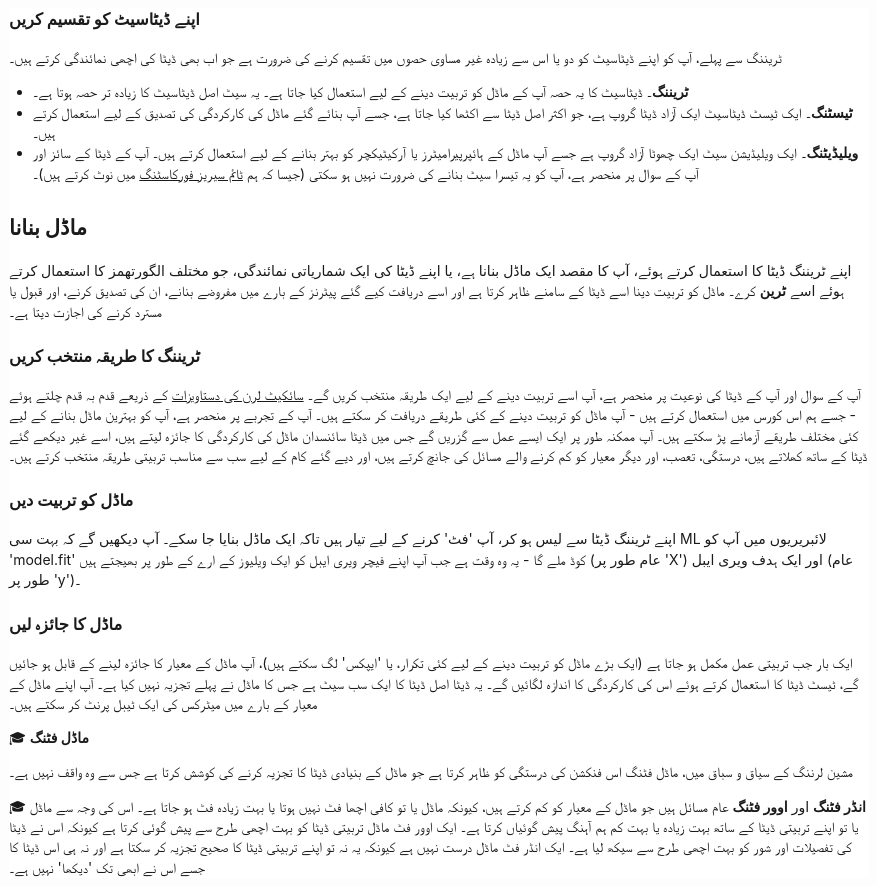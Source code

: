 ### اپنے ڈیٹاسیٹ کو تقسیم کریں

ٹریننگ سے پہلے، آپ کو اپنے ڈیٹاسیٹ کو دو یا اس سے زیادہ غیر مساوی حصوں میں تقسیم کرنے کی ضرورت ہے جو اب بھی ڈیٹا کی اچھی نمائندگی کرتے ہیں۔

- **ٹریننگ**۔ ڈیٹاسیٹ کا یہ حصہ آپ کے ماڈل کو تربیت دینے کے لیے استعمال کیا جاتا ہے۔ یہ سیٹ اصل ڈیٹاسیٹ کا زیادہ تر حصہ ہوتا ہے۔
- **ٹیسٹنگ**۔ ایک ٹیسٹ ڈیٹاسیٹ ایک آزاد ڈیٹا گروپ ہے، جو اکثر اصل ڈیٹا سے اکٹھا کیا جاتا ہے، جسے آپ بنائے گئے ماڈل کی کارکردگی کی تصدیق کے لیے استعمال کرتے ہیں۔
- **ویلیڈیٹنگ**۔ ایک ویلیڈیشن سیٹ ایک چھوٹا آزاد گروپ ہے جسے آپ ماڈل کے ہائپرپیرامیٹرز یا آرکیٹیکچر کو بہتر بنانے کے لیے استعمال کرتے ہیں۔ آپ کے ڈیٹا کے سائز اور آپ کے سوال پر منحصر ہے، آپ کو یہ تیسرا سیٹ بنانے کی ضرورت نہیں ہو سکتی (جیسا کہ ہم [ٹائم سیریز فورکاسٹنگ](../../7-TimeSeries/1-Introduction/README.md) میں نوٹ کرتے ہیں)۔

## ماڈل بنانا

اپنے ٹریننگ ڈیٹا کا استعمال کرتے ہوئے، آپ کا مقصد ایک ماڈل بنانا ہے، یا اپنے ڈیٹا کی ایک شماریاتی نمائندگی، جو مختلف الگورتھمز کا استعمال کرتے ہوئے اسے **ٹرین** کرے۔ ماڈل کو تربیت دینا اسے ڈیٹا کے سامنے ظاہر کرتا ہے اور اسے دریافت کیے گئے پیٹرنز کے بارے میں مفروضے بنانے، ان کی تصدیق کرنے، اور قبول یا مسترد کرنے کی اجازت دیتا ہے۔

### ٹریننگ کا طریقہ منتخب کریں

آپ کے سوال اور آپ کے ڈیٹا کی نوعیت پر منحصر ہے، آپ اسے تربیت دینے کے لیے ایک طریقہ منتخب کریں گے۔ [سائکیٹ لرن کی دستاویزات](https://scikit-learn.org/stable/user_guide.html) کے ذریعے قدم بہ قدم چلتے ہوئے - جسے ہم اس کورس میں استعمال کرتے ہیں - آپ ماڈل کو تربیت دینے کے کئی طریقے دریافت کر سکتے ہیں۔ آپ کے تجربے پر منحصر ہے، آپ کو بہترین ماڈل بنانے کے لیے کئی مختلف طریقے آزمانے پڑ سکتے ہیں۔ آپ ممکنہ طور پر ایک ایسے عمل سے گزریں گے جس میں ڈیٹا سائنسدان ماڈل کی کارکردگی کا جائزہ لیتے ہیں، اسے غیر دیکھے گئے ڈیٹا کے ساتھ کھلاتے ہیں، درستگی، تعصب، اور دیگر معیار کو کم کرنے والے مسائل کی جانچ کرتے ہیں، اور دیے گئے کام کے لیے سب سے مناسب تربیتی طریقہ منتخب کرتے ہیں۔

### ماڈل کو تربیت دیں

اپنے ٹریننگ ڈیٹا سے لیس ہو کر، آپ 'فٹ' کرنے کے لیے تیار ہیں تاکہ ایک ماڈل بنایا جا سکے۔ آپ دیکھیں گے کہ بہت سی ML لائبریریوں میں آپ کو 'model.fit' کوڈ ملے گا - یہ وہ وقت ہے جب آپ اپنے فیچر ویری ایبل کو ایک ویلیوز کے ارے کے طور پر بھیجتے ہیں (عام طور پر 'X') اور ایک ہدف ویری ایبل (عام طور پر 'y')۔

### ماڈل کا جائزہ لیں

ایک بار جب تربیتی عمل مکمل ہو جاتا ہے (ایک بڑے ماڈل کو تربیت دینے کے لیے کئی تکرار، یا 'ایپکس' لگ سکتے ہیں)، آپ ماڈل کے معیار کا جائزہ لینے کے قابل ہو جائیں گے، ٹیسٹ ڈیٹا کا استعمال کرتے ہوئے اس کی کارکردگی کا اندازہ لگائیں گے۔ یہ ڈیٹا اصل ڈیٹا کا ایک سب سیٹ ہے جس کا ماڈل نے پہلے تجزیہ نہیں کیا ہے۔ آپ اپنے ماڈل کے معیار کے بارے میں میٹرکس کی ایک ٹیبل پرنٹ کر سکتے ہیں۔

🎓 **ماڈل فٹنگ**

مشین لرننگ کے سیاق و سباق میں، ماڈل فٹنگ اس فنکشن کی درستگی کو ظاہر کرتا ہے جو ماڈل کے بنیادی ڈیٹا کا تجزیہ کرنے کی کوشش کرتا ہے جس سے وہ واقف نہیں ہے۔

🎓 **انڈر فٹنگ** اور **اوور فٹنگ** عام مسائل ہیں جو ماڈل کے معیار کو کم کرتے ہیں، کیونکہ ماڈل یا تو کافی اچھا فٹ نہیں ہوتا یا بہت زیادہ فٹ ہو جاتا ہے۔ اس کی وجہ سے ماڈل یا تو اپنے تربیتی ڈیٹا کے ساتھ بہت زیادہ یا بہت کم ہم آہنگ پیش گوئیاں کرتا ہے۔ ایک اوور فٹ ماڈل تربیتی ڈیٹا کو بہت اچھی طرح سے پیش گوئی کرتا ہے کیونکہ اس نے ڈیٹا کی تفصیلات اور شور کو بہت اچھی طرح سے سیکھ لیا ہے۔ ایک انڈر فٹ ماڈل درست نہیں ہے کیونکہ یہ نہ تو اپنے تربیتی ڈیٹا کا صحیح تجزیہ کر سکتا ہے اور نہ ہی اس ڈیٹا کا جسے اس نے ابھی تک 'دیکھا' نہیں ہے۔
